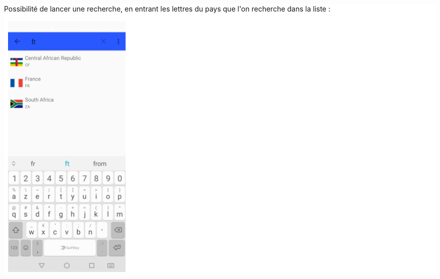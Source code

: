 Possibilité de lancer une recherche, en entrant les lettres du pays que l'on recherche dans la liste :

<img src="Images/recherche.jpg" width="250" height="500">